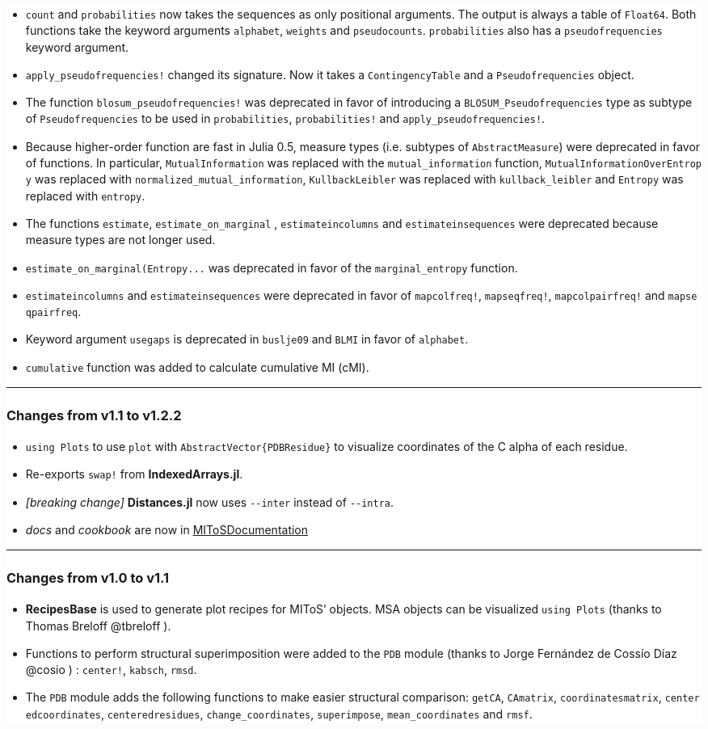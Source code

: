 * `count` and `probabilities` now takes the sequences as only positional arguments. The
output is always a table of `Float64`. Both functions take the keyword arguments
`alphabet`, `weights` and `pseudocounts`. `probabilities` also has a `pseudofrequencies`
keyword argument.

* `apply_pseudofrequencies!` changed its signature. Now it takes a `ContingencyTable` and
a `Pseudofrequencies` object.

* The function `blosum_pseudofrequencies!` was deprecated in favor of introducing a
`BLOSUM_Pseudofrequencies` type as subtype of `Pseudofrequencies` to be used in
`probabilities`, `probabilities!` and `apply_pseudofrequencies!`.

* Because higher-order function are fast in Julia 0.5, measure types
(i.e. subtypes of `AbstractMeasure`) were deprecated in favor of functions. In particular,
`MutualInformation` was replaced with the `mutual_information` function,
`MutualInformationOverEntropy` was replaced with `normalized_mutual_information`,
`KullbackLeibler` was replaced with `kullback_leibler` and `Entropy` was replaced with
`entropy`.

* The functions `estimate`, `estimate_on_marginal` , `estimateincolumns` and
`estimateinsequences` were deprecated because measure types are not longer used.

* `estimate_on_marginal(Entropy...` was deprecated in favor of the `marginal_entropy`
function.

* `estimateincolumns` and `estimateinsequences` were deprecated in favor of `mapcolfreq!`,
`mapseqfreq!`, `mapcolpairfreq!` and `mapseqpairfreq`.

* Keyword argument `usegaps` is deprecated in `buslje09` and `BLMI` in favor of `alphabet`.

* `cumulative` function was added to calculate cumulative MI (cMI).

---

### Changes from v1.1 to v1.2.2

* `using Plots` to use `plot` with `AbstractVector{PDBResidue}` to visualize coordinates
of the C alpha of each residue.

* Re-exports `swap!` from **IndexedArrays.jl**.

* *[breaking change]* **Distances.jl** now uses `--inter` instead of `--intra`.

* *docs* and *cookbook* are now in [MIToSDocumentation](https://github.com/diegozea/MIToSDocumentation)

---

### Changes from v1.0 to v1.1

* **RecipesBase** is used to generate plot recipes for MIToS’ objects. MSA objects can be
visualized `using Plots` (thanks to Thomas Breloff @tbreloff ).

* Functions to perform structural superimposition were added to the `PDB` module
(thanks to Jorge Fernández de Cossío Díaz @cosio ) : `center!`, `kabsch`, `rmsd`.

* The `PDB` module adds the following functions to make easier structural comparison:
`getCA`, `CAmatrix`, `coordinatesmatrix`, `centeredcoordinates`, `centeredresidues`,
`change_coordinates`, `superimpose`, `mean_coordinates` and `rmsf`.
